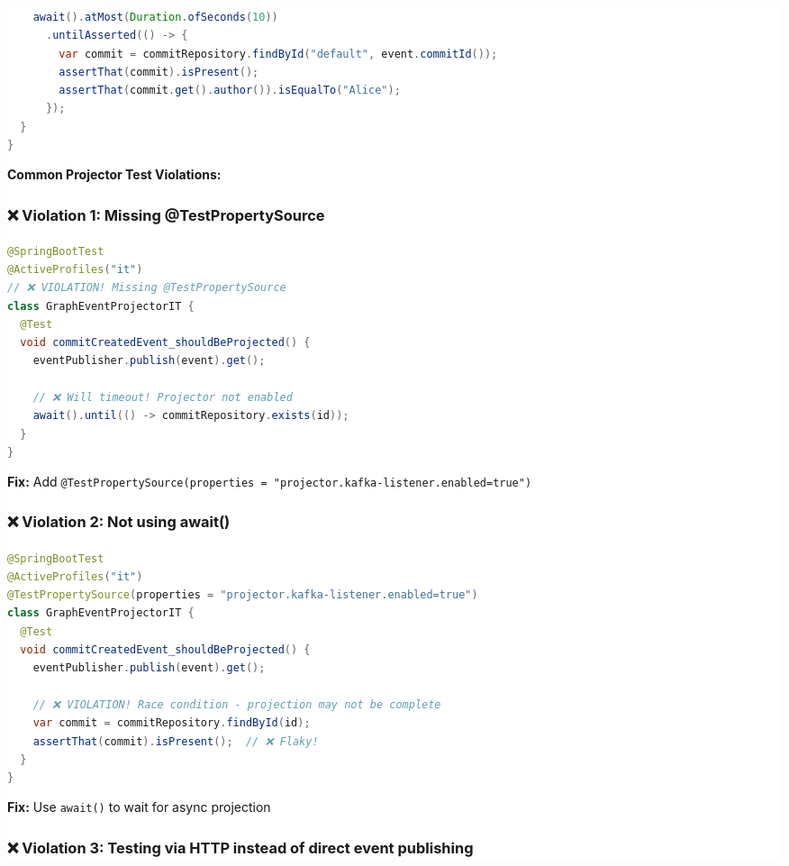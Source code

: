 ```java
    await().atMost(Duration.ofSeconds(10))
      .untilAsserted(() -> {
        var commit = commitRepository.findById("default", event.commitId());
        assertThat(commit).isPresent();
        assertThat(commit.get().author()).isEqualTo("Alice");
      });
  }
}
```

**Common Projector Test Violations:**

### ❌ Violation 1: Missing @TestPropertySource

```java
@SpringBootTest
@ActiveProfiles("it")
// ❌ VIOLATION! Missing @TestPropertySource
class GraphEventProjectorIT {
  @Test
  void commitCreatedEvent_shouldBeProjected() {
    eventPublisher.publish(event).get();

    // ❌ Will timeout! Projector not enabled
    await().until(() -> commitRepository.exists(id));
  }
}
```

**Fix:** Add `@TestPropertySource(properties = "projector.kafka-listener.enabled=true")`

### ❌ Violation 2: Not using await()

```java
@SpringBootTest
@ActiveProfiles("it")
@TestPropertySource(properties = "projector.kafka-listener.enabled=true")
class GraphEventProjectorIT {
  @Test
  void commitCreatedEvent_shouldBeProjected() {
    eventPublisher.publish(event).get();

    // ❌ VIOLATION! Race condition - projection may not be complete
    var commit = commitRepository.findById(id);
    assertThat(commit).isPresent();  // ❌ Flaky!
  }
}
```

**Fix:** Use `await()` to wait for async projection

### ❌ Violation 3: Testing via HTTP instead of direct event publishing

